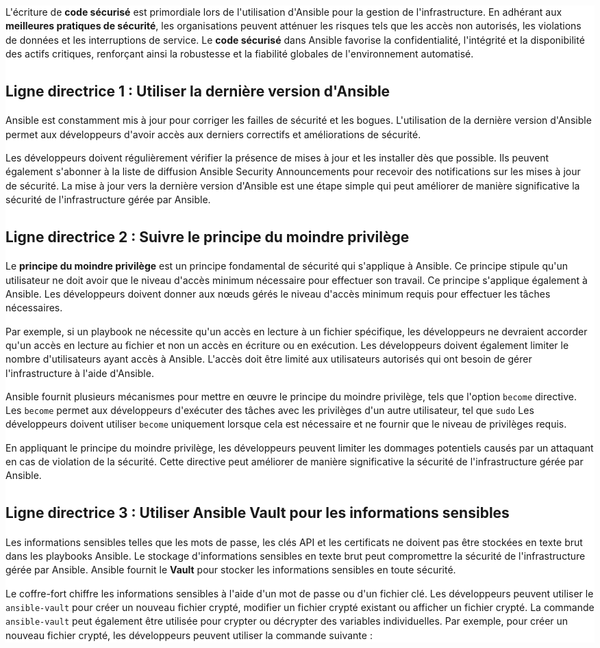 L'écriture de **code sécurisé** est primordiale lors de l'utilisation d'Ansible pour la gestion de l'infrastructure. En adhérant aux **meilleures pratiques de sécurité**, les organisations peuvent atténuer les risques tels que les accès non autorisés, les violations de données et les interruptions de service. Le **code sécurisé** dans Ansible favorise la confidentialité, l'intégrité et la disponibilité des actifs critiques, renforçant ainsi la robustesse et la fiabilité globales de l'environnement automatisé.

## Ligne directrice 1 : Utiliser la dernière version d'Ansible

Ansible est constamment mis à jour pour corriger les failles de sécurité et les bogues. L'utilisation de la dernière version d'Ansible permet aux développeurs d'avoir accès aux derniers correctifs et améliorations de sécurité.

Les développeurs doivent régulièrement vérifier la présence de mises à jour et les installer dès que possible. Ils peuvent également s'abonner à la liste de diffusion Ansible Security Announcements pour recevoir des notifications sur les mises à jour de sécurité. La mise à jour vers la dernière version d'Ansible est une étape simple qui peut améliorer de manière significative la sécurité de l'infrastructure gérée par Ansible.

## Ligne directrice 2 : Suivre le principe du moindre privilège

Le **principe du moindre privilège** est un principe fondamental de sécurité qui s'applique à Ansible. Ce principe stipule qu'un utilisateur ne doit avoir que le niveau d'accès minimum nécessaire pour effectuer son travail. Ce principe s'applique également à Ansible. Les développeurs doivent donner aux nœuds gérés le niveau d'accès minimum requis pour effectuer les tâches nécessaires.

Par exemple, si un playbook ne nécessite qu'un accès en lecture à un fichier spécifique, les développeurs ne devraient accorder qu'un accès en lecture au fichier et non un accès en écriture ou en exécution. Les développeurs doivent également limiter le nombre d'utilisateurs ayant accès à Ansible. L'accès doit être limité aux utilisateurs autorisés qui ont besoin de gérer l'infrastructure à l'aide d'Ansible.

Ansible fournit plusieurs mécanismes pour mettre en œuvre le principe du moindre privilège, tels que l'option `become` directive. Les `become` permet aux développeurs d'exécuter des tâches avec les privilèges d'un autre utilisateur, tel que `sudo` Les développeurs doivent utiliser `become` uniquement lorsque cela est nécessaire et ne fournir que le niveau de privilèges requis.

En appliquant le principe du moindre privilège, les développeurs peuvent limiter les dommages potentiels causés par un attaquant en cas de violation de la sécurité. Cette directive peut améliorer de manière significative la sécurité de l'infrastructure gérée par Ansible.

## Ligne directrice 3 : Utiliser Ansible Vault pour les informations sensibles

Les informations sensibles telles que les mots de passe, les clés API et les certificats ne doivent pas être stockées en texte brut dans les playbooks Ansible. Le stockage d'informations sensibles en texte brut peut compromettre la sécurité de l'infrastructure gérée par Ansible. Ansible fournit le **Vault** pour stocker les informations sensibles en toute sécurité.

Le coffre-fort chiffre les informations sensibles à l'aide d'un mot de passe ou d'un fichier clé. Les développeurs peuvent utiliser le `ansible-vault` pour créer un nouveau fichier crypté, modifier un fichier crypté existant ou afficher un fichier crypté. La commande `ansible-vault` peut également être utilisée pour crypter ou décrypter des variables individuelles. Par exemple, pour créer un nouveau fichier crypté, les développeurs peuvent utiliser la commande suivante :
